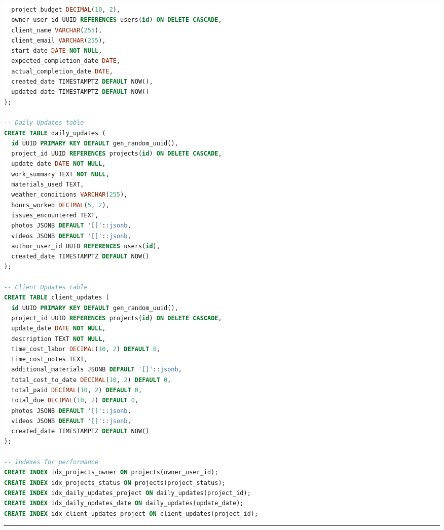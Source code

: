 ```sql
  project_budget DECIMAL(10, 2),
  owner_user_id UUID REFERENCES users(id) ON DELETE CASCADE,
  client_name VARCHAR(255),
  client_email VARCHAR(255),
  start_date DATE NOT NULL,
  expected_completion_date DATE,
  actual_completion_date DATE,
  created_date TIMESTAMPTZ DEFAULT NOW(),
  updated_date TIMESTAMPTZ DEFAULT NOW()
);

-- Daily Updates table
CREATE TABLE daily_updates (
  id UUID PRIMARY KEY DEFAULT gen_random_uuid(),
  project_id UUID REFERENCES projects(id) ON DELETE CASCADE,
  update_date DATE NOT NULL,
  work_summary TEXT NOT NULL,
  materials_used TEXT,
  weather_conditions VARCHAR(255),
  hours_worked DECIMAL(5, 2),
  issues_encountered TEXT,
  photos JSONB DEFAULT '[]'::jsonb,
  videos JSONB DEFAULT '[]'::jsonb,
  author_user_id UUID REFERENCES users(id),
  created_date TIMESTAMPTZ DEFAULT NOW()
);

-- Client Updates table
CREATE TABLE client_updates (
  id UUID PRIMARY KEY DEFAULT gen_random_uuid(),
  project_id UUID REFERENCES projects(id) ON DELETE CASCADE,
  update_date DATE NOT NULL,
  description TEXT NOT NULL,
  time_cost_labor DECIMAL(10, 2) DEFAULT 0,
  time_cost_notes TEXT,
  additional_materials JSONB DEFAULT '[]'::jsonb,
  total_cost_to_date DECIMAL(10, 2) DEFAULT 0,
  total_paid DECIMAL(10, 2) DEFAULT 0,
  total_due DECIMAL(10, 2) DEFAULT 0,
  photos JSONB DEFAULT '[]'::jsonb,
  videos JSONB DEFAULT '[]'::jsonb,
  created_date TIMESTAMPTZ DEFAULT NOW()
);

-- Indexes for performance
CREATE INDEX idx_projects_owner ON projects(owner_user_id);
CREATE INDEX idx_projects_status ON projects(project_status);
CREATE INDEX idx_daily_updates_project ON daily_updates(project_id);
CREATE INDEX idx_daily_updates_date ON daily_updates(update_date);
CREATE INDEX idx_client_updates_project ON client_updates(project_id);
```

---